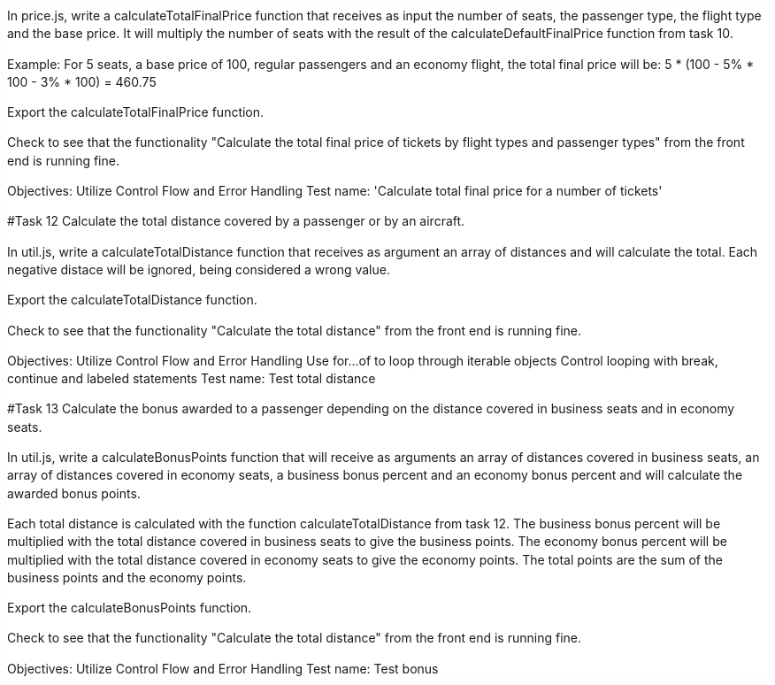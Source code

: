 In price.js, write a calculateTotalFinalPrice function that receives as input the number of seats, the passenger type, the flight type and the base price. It will multiply the number of seats with the result of the calculateDefaultFinalPrice function from task 10.

Example:
For 5 seats, a base price of 100, regular passengers and an economy flight, the total final price will be:
5 * (100 - 5% * 100 - 3% * 100) = 460.75

Export the calculateTotalFinalPrice function.

Check to see that the functionality "Calculate the total final price of tickets by flight types and passenger types" from the front end is running fine.

Objectives:
Utilize Control Flow and Error Handling
Test name:
'Calculate total final price for a number of tickets'

#Task 12
Calculate the total distance covered by a passenger or by an aircraft. 

In util.js, write a calculateTotalDistance function that receives as argument an array of distances and will calculate the total. Each negative distace will be ignored, being considered a wrong value.

Export the calculateTotalDistance function.

Check to see that the functionality "Calculate the total distance" from the front end is running fine.

Objectives:
Utilize Control Flow and Error Handling
Use for...of to loop through iterable objects
Control looping with break, continue and labeled statements
Test name:
Test total distance

#Task 13
Calculate the bonus awarded to a passenger depending on the distance covered in business seats and in economy seats. 

In util.js, write a calculateBonusPoints function that will receive as arguments an array of distances covered in business seats,  an array of distances covered in economy seats, a business bonus percent and an economy bonus percent and will calculate the awarded bonus points.

Each total distance is calculated with the function calculateTotalDistance from task 12. The business bonus percent will be multiplied with the total distance covered in business seats to give the business points. The economy bonus percent will be multiplied with the total distance covered in economy seats to give the economy points. The total points are the sum of the business points and the economy points.

Export the calculateBonusPoints function.

Check to see that the functionality "Calculate the total distance" from the front end is running fine.

Objectives:
Utilize Control Flow and Error Handling
Test name:
Test bonus
